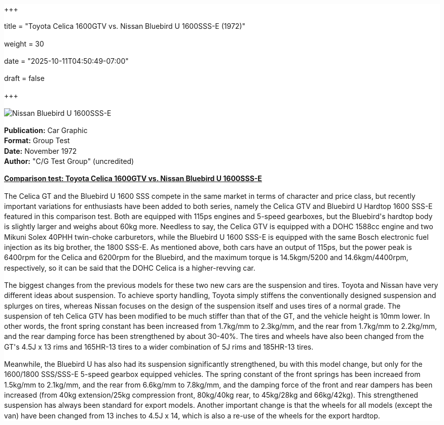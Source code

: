+++



title = "Toyota Celica 1600GTV vs. Nissan Bluebird U 1600SSS-E (1972)"

weight = 30



date = "2025-10-11T04:50:49-07:00"



draft = false



+++



![Nissan Bluebird U 1600SSS-E](/images/CG-GT-Nissan-Bluebird-U-1600-SSS-E-vs-Toyota-Celica-GTV-1972.jpg)



<b>Publication:</b> Car Graphic<br>
<b>Format:</b> Group Test<br>
<b>Date:</b> November 1972<br>
<b>Author:</b> "C/G Test Group" (uncredited)



<b><u>Comparison test: Toyota Celica 1600GTV vs. Nissan Bluebird U 1600SSS-E</b></u>



The Celica GT and the Bluebird U 1600 SSS compete in the same market in terms of character and price class, but recently important variations for enthusiasts have been added to both series, namely the Celica GTV and Bluebird U Hardtop 1600 SSS-E featured in this comparison test. Both are equipped with 115ps engines and 5-speed gearboxes, but the Bluebird's hardtop body is slightly larger and weighs about 60kg more. Needless to say, the Celica GTV is equipped with a DOHC 1588cc engine and two Mikuni Solex 40PHH twin-choke carburetors, while the Bluebird U 1600 SSS-E is equipped with the same Bosch electronic fuel injection as its big brother, the 1800 SSS-E. As mentioned above, both cars have an output of 115ps, but the power peak is 6400rpm for the Celica and 6200rpm for the Bluebird, and the maximum torque is 14.5kgm/5200 and 14.6kgm/4400rpm, respectively, so it can be said that the DOHC Celica is a higher-revving car.



The biggest changes from the previous models for these two new cars are the suspension and tires. Toyota and Nissan have very different ideas about suspension. To achieve sporty handling, Toyota simply stiffens the conventionally designed suspension and splurges on tires, whereas Nissan focuses on the design of the suspension itself and uses tires of a normal grade. The suspension of teh Celica GTV has been modified to be much stiffer than that of the GT, and the vehicle height is 10mm lower. In other words, the front spring constant has been increased from 1.7kg/mm to 2.3kg/mm, and the rear from 1.7kg/mm to 2.2kg/mm, and the rear damping force has been strengthened by about 30-40%. The tires and wheels have also been changed from the GT's 4.5J x 13 rims and 165HR-13 tires to a wider combination of 5J rims and 185HR-13 tires. 



Meanwhile, the Bluebird U has also had its suspension significantly strengthened, bu with this model change, but only for the 1600/1800 SSS/SSS-E 5-speed gearbox equipped vehicles. The spring constant of the front springs has been increaed from 1.5kg/mm to 2.1kg/mm, and the rear from 6.6kg/mm to 7.8kg/mm, and the damping force of the front and rear dampers has been increased (from 40kg extension/25kg compression front, 80kg/40kg rear, to 45kg/28kg and 66kg/42kg). This strengthened suspension has always been standard for export models. Another important change is that the wheels for all models (except the van) have been changed from 13 inches to 4.5J x 14, which is also a re-use of the wheels for the export hardtop. 
